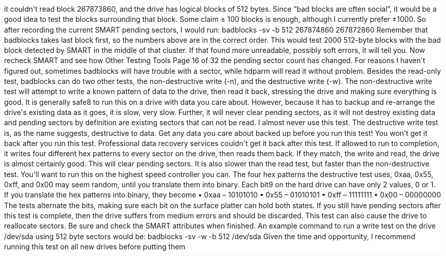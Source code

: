 it couldn't read block 267873860, and the drive has logical blocks of 512 bytes. Since “bad blocks are
often social”, it would be a good idea to test the blocks surrounding that block. Some claim ± 100
blocks is enough, although I currently prefer ±1000. So after recording the current SMART pending
sectors, I would run:
badblocks -sv -b 512 <drive> 267874860 267872860
Remember that badblocks takes last block first, so the numbers above are in the correct order. This
would test 2000 512-byte blocks with the bad block detected by SMART in the middle of that cluster.
If that found more unreadable, possibly soft errors, it will tell you. Now recheck SMART and see how
Other Testing Tools
Page 16 of 32
the pending sector count has changed. For reasons I haven't figured out, sometimes badblocks will have
trouble with a sector, while hdparm will read it without problem.
Besides the read-only test, badblocks can do two other tests, the non-destructive write (-n), and the
destructive write (-w). The non-destructive write test will attempt to write a known pattern of data to
the drive, then read it back, stressing the drive and making sure everything is good. It is generally safe8
to run this on a drive with data you care about. However, because it has to backup and re-arrange the
drive's existing data as it goes, it is slow, very slow. Further, it will never clear pending sectors, as it
will not destroy existing data and pending sectors by definition are existing sectors that can not be read.
I almost never use this test.
The destructive write test is, as the name suggests, destructive to data. Get any data you care about
backed up before you run this test! You won't get it back after you run this test. Professional data
recovery services couldn't get it back after this test. If allowed to run to completion, it writes four
different hex patterns to every sector on the drive, then reads them back. If they match, the write and
read, the drive is almost certainly good. This will clear pending sectors. It is also slower than the read
test, but faster than the non-destructive test. You'll want to run this on the highest speed controller you
can.
The four hex patterns the destructive test uses, 0xaa, 0x55, 0xff, and 0x00 may seem random, until you
translate them into binary. Each bit9 on the hard drive can have only 2 values, 0 or 1. If you translate the
hex patterns into binary, they become
•
0xaa – 10101010
•
0x55 – 01010101
•
0xff – 11111111
•
0x00 – 00000000
The tests alternate the bits, making sure each bit on the surface platter can hold both states. If you still
have pending sectors after this test is complete, then the drive suffers from medium errors and should
be discarded. This test can also cause the drive to reallocate sectors. Be sure and check the SMART
attributes when finished.
An example command to run a write test on the drive /dev/sda using 512 byte sectors would be:
badblocks -sv -w -b 512 /dev/sda
Given the time and opportunity, I recommend running this test on all new drives before putting them